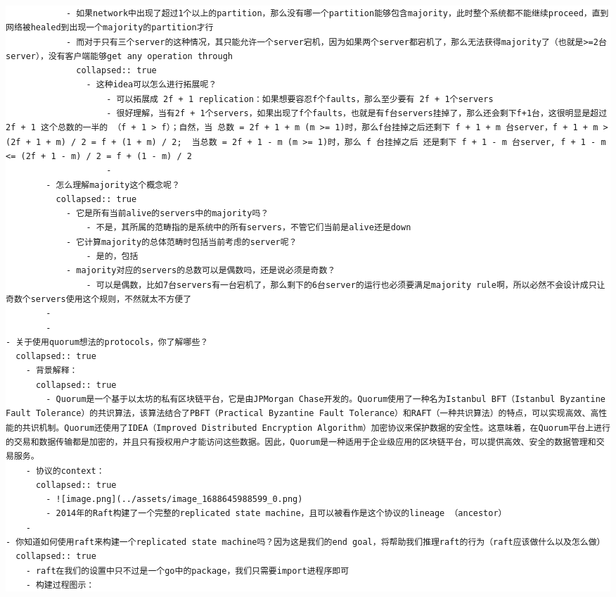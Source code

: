 				- 如果network中出现了超过1个以上的partition，那么没有哪一个partition能够包含majority，此时整个系统都不能继续proceed，直到网络被healed到出现一个majority的partition才行
				- 而对于只有三个server的这种情况，其只能允许一个server宕机，因为如果两个server都宕机了，那么无法获得majority了（也就是>=2台server），没有客户端能够get any operation through
				  collapsed:: true
					- 这种idea可以怎么进行拓展呢？
						- 可以拓展成 2f + 1 replication：如果想要容忍f个faults，那么至少要有 2f + 1个servers
						- 很好理解，当有2f + 1个servers，如果出现了f个faults，也就是有f台servers挂掉了，那么还会剩下f+1台，这很明显是超过 2f + 1 这个总数的一半的 （f + 1 > f）；自然，当 总数 = 2f + 1 + m (m >= 1)时，那么f台挂掉之后还剩下 f + 1 + m 台server，f + 1 + m > (2f + 1 + m) / 2 = f + (1 + m) / 2;  当总数 = 2f + 1 - m (m >= 1)时，那么 f 台挂掉之后 还是剩下 f + 1 - m 台server, f + 1 - m <= (2f + 1 - m) / 2 = f + (1 - m) / 2
						-
			- 怎么理解majority这个概念呢？
			  collapsed:: true
				- 它是所有当前alive的servers中的majority吗？
					- 不是，其所属的范畴指的是系统中的所有servers，不管它们当前是alive还是down
				- 它计算majority的总体范畴时包括当前考虑的server呢？
					- 是的，包括
				- majority对应的servers的总数可以是偶数吗，还是说必须是奇数？
					- 可以是偶数，比如7台servers有一台宕机了，那么剩下的6台server的运行也必须要满足majority rule啊，所以必然不会设计成只让奇数个servers使用这个规则，不然就太不方便了
			-
			-
	- 关于使用quorum想法的protocols，你了解哪些？
	  collapsed:: true
		- 背景解释：
		  collapsed:: true
			- Quorum是一个基于以太坊的私有区块链平台，它是由JPMorgan Chase开发的。Quorum使用了一种名为Istanbul BFT（Istanbul Byzantine Fault Tolerance）的共识算法，该算法结合了PBFT（Practical Byzantine Fault Tolerance）和RAFT（一种共识算法）的特点，可以实现高效、高性能的共识机制。Quorum还使用了IDEA（Improved Distributed Encryption Algorithm）加密协议来保护数据的安全性。这意味着，在Quorum平台上进行的交易和数据传输都是加密的，并且只有授权用户才能访问这些数据。因此，Quorum是一种适用于企业级应用的区块链平台，可以提供高效、安全的数据管理和交易服务。
		- 协议的context：
		  collapsed:: true
			- ![image.png](../assets/image_1688645988599_0.png)
			- 2014年的Raft构建了一个完整的replicated state machine，且可以被看作是这个协议的lineage （ancestor）
		-
	- 你知道如何使用raft来构建一个replicated state machine吗？因为这是我们的end goal，将帮助我们推理raft的行为（raft应该做什么以及怎么做）
	  collapsed:: true
		- raft在我们的设置中只不过是一个go中的package，我们只需要import进程序即可
		- 构建过程图示：